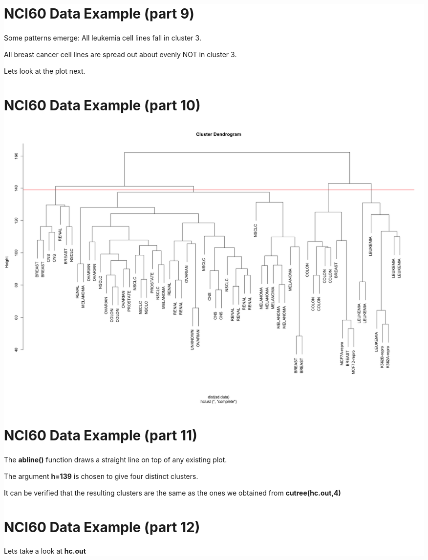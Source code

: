 NCI60 Data Example (part 9)
========================================================
Some patterns emerge:  All leukemia cell lines fall in cluster 3.  

All breast cancer cell lines are spread out about evenly NOT in cluster 3.  

Lets look at the plot next.

NCI60 Data Example (part 10)
========================================================
![plot of chunk unnamed-chunk-24](Week8_Notes-figure/unnamed-chunk-24-1.png)

NCI60 Data Example (part 11)
========================================================

The **abline()** function draws a straight line on top of any existing plot.  

The argument **h=139** is chosen to give four distinct clusters. 

It can be verified that the resulting clusters are the same as the ones we obtained from **cutree(hc.out,4)**

NCI60 Data Example (part 12)
========================================================

Lets take a look at **hc.out**
